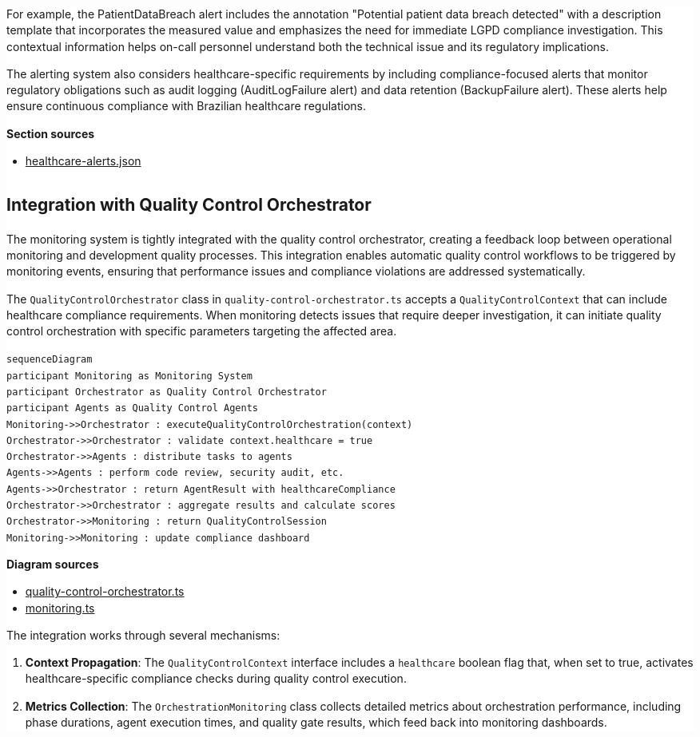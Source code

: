 For example, the PatientDataBreach alert includes the annotation "Potential patient data breach detected" with a description template that incorporates the measured value and emphasizes the need for immediate LGPD compliance investigation. This contextual information helps on-call personnel understand both the technical issue and its regulatory implications.

The alerting system also considers healthcare-specific requirements by including compliance-focused alerts that monitor regulatory obligations such as audit logging (AuditLogFailure alert) and data retention (BackupFailure alert). These alerts help ensure continuous compliance with Brazilian healthcare regulations.

**Section sources**

- [healthcare-alerts.json](file://tools/monitoring/alerts/healthcare-alerts.json)

## Integration with Quality Control Orchestrator

The monitoring system is tightly integrated with the quality control orchestrator, creating a feedback loop between operational monitoring and development quality processes. This integration enables automatic quality control workflows to be triggered by monitoring events, ensuring that performance issues and compliance violations are addressed systematically.

The `QualityControlOrchestrator` class in `quality-control-orchestrator.ts` accepts a `QualityControlContext` that can include healthcare compliance requirements. When monitoring detects issues that require deeper investigation, it can initiate quality control orchestration with specific parameters targeting the affected area.

```mermaid
sequenceDiagram
participant Monitoring as Monitoring System
participant Orchestrator as Quality Control Orchestrator
participant Agents as Quality Control Agents
Monitoring->>Orchestrator : executeQualityControlOrchestration(context)
Orchestrator->>Orchestrator : validate context.healthcare = true
Orchestrator->>Agents : distribute tasks to agents
Agents->>Agents : perform code review, security audit, etc.
Agents->>Orchestrator : return AgentResult with healthcareCompliance
Orchestrator->>Orchestrator : aggregate results and calculate scores
Orchestrator->>Monitoring : return QualityControlSession
Monitoring->>Monitoring : update compliance dashboard
```

**Diagram sources**

- [quality-control-orchestrator.ts](file://tools/orchestration/src/quality-control-orchestrator.ts#L1-L79)
- [monitoring.ts](file://tools/quality/src/orchestrator/integrations/monitoring.ts)

The integration works through several mechanisms:

1. **Context Propagation**: The `QualityControlContext` interface includes a `healthcare` boolean flag that, when set to true, activates healthcare-specific compliance checks during quality control execution.

2. **Metrics Collection**: The `OrchestrationMonitoring` class collects detailed metrics about orchestration performance, including phase durations, agent execution times, and quality gate results, which feed back into monitoring dashboards.
